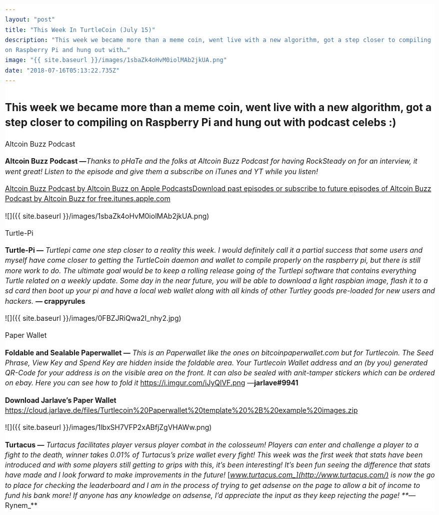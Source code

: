 ```yaml
---
layout: "post"
title: "This Week In TurtleCoin (July 15)"
description: "This week we became more than a meme coin, went live with a new algorithm, got a step closer to compiling on Raspberry Pi and hung out with…"
image: "{{ site.baseurl }}/images/1sbaZk4oHvM0iolMAb2jkUA.png"
date: "2018-07-16T05:13:22.735Z"
---
```


## This week we became more than a meme coin, went live with a new algorithm, got a step closer to compiling on Raspberry Pi and hung out with podcast celebs :)

Altcoin Buzz Podcast

**Altcoin Buzz Podcast —**_Thanks to pHaTe and the folks at Altcoin Buzz Podcast for having RockSteady on for an interview, it went great! Listen to the episode and give them a subscribe on iTunes and YT while you listen!_

[Altcoin Buzz Podcast by Altcoin Buzz on Apple PodcastsDownload past episodes or subscribe to future episodes of Altcoin Buzz Podcast by Altcoin Buzz for free.itunes.apple.com](https://itunes.apple.com/us/podcast/altcoin-buzz-podcast/id1340381994?mt=2)

![]({{ site.baseurl }}/images/1sbaZk4oHvM0iolMAb2jkUA.png)

Turtle-Pi

**Turtle-Pi —** _Turtlepi came one step closer to a reality this week. I would definitely call it a partial success that some users and myself have come closer to getting the TurtleCoin daemon and wallet to compile properly on the raspberry pi, but there is still more work to do. The ultimate goal would be to keep a rolling release going of the Turtlepi software that contains everything Turtle related on a weekly update. Some day in the near future, you will be able to download a light raspbian image, flash it to a sd card then boot up your pi and have a local web wallet along with all kinds of other Turtley goods pre-loaded for new users and hackers._ **_—_ crappyrules**

![]({{ site.baseurl }}/images/0FBZJRiQwa2I_nhy2.jpg)

Paper Wallet

**Foldable and Sealable Paperwallet —** _This is an Paperwallet like the ones on bitcoinpaperwallet.com but for Turtlecoin. The Seed Phrase, View Key and Spend Key are hidden inside the foldable area. Your Turtlecoin Wallet address and an (by you) generated QR-Code for your address is on the visible area on the front. It can also be sealed with anit-tamper stickers which can be ordered on ebay. Here you can see how to fold it_ <https://i.imgur.com/iJyQlVF.png> _—_**jarlave#9941**

**Download Jarlave’s Paper Wallet** <https://cloud.jarlave.de/files/Turtlecoin%20Paperwallet%20template%20%2B%20example%20images.zip>

![]({{ site.baseurl }}/images/1lbxSH7VFP2xABfjZgVHAWw.png)

**Turtacus —** _Turtacus facilitates player versus player combat in the colosseum! Players can enter and challenge a player to a fight to the death, winner takes 0.01% of Turtacus’s prize wallet every fight! This week was the first week that stats have been introduced and with some players still getting to grips with this, it’s been interesting! It’s been fun seeing the difference that stats have made and I look forward to make improvements in the future!_ [_www.turtacus.com_](http://www.turtacus.com/) _is now the go to place for checking the leaderboard and I am in the process of trying to get adsense on the page to allow a bit of income to fund his bank more! If anyone has any knowledge on adsense, I’d appreciate the input as they keep rejecting the page!_ **_— Rynem_**
